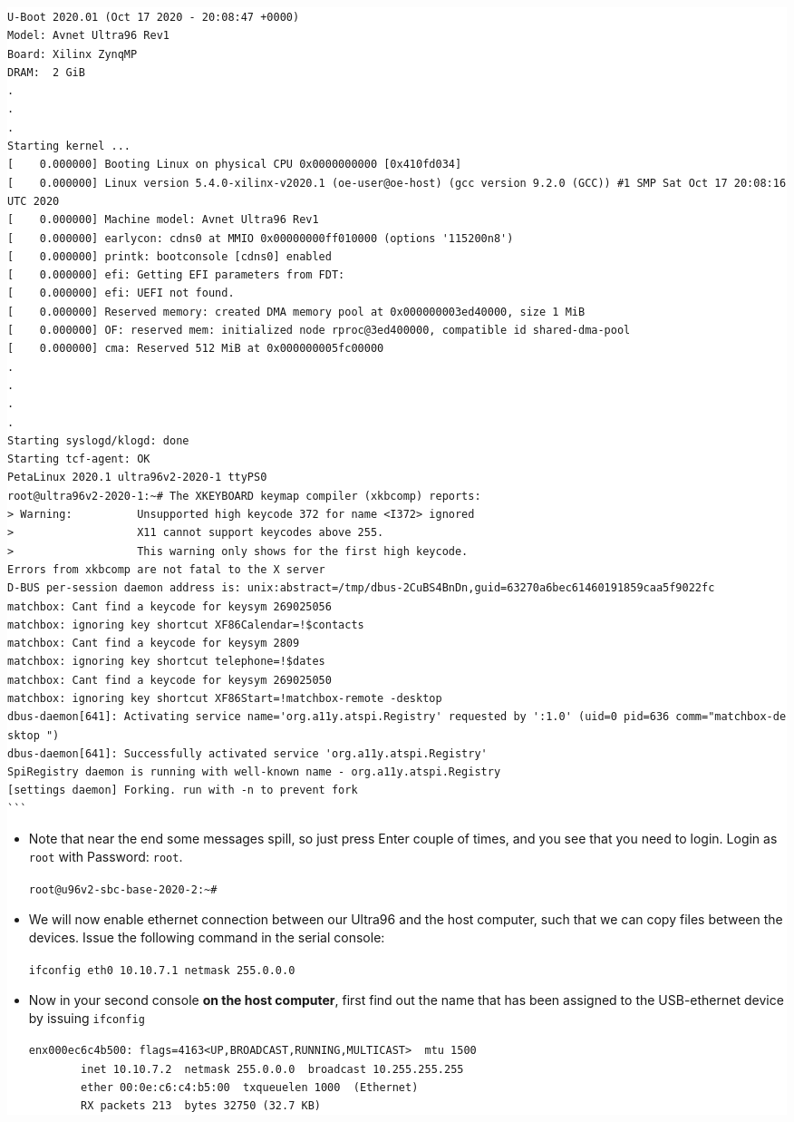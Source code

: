     U-Boot 2020.01 (Oct 17 2020 - 20:08:47 +0000)
    Model: Avnet Ultra96 Rev1
    Board: Xilinx ZynqMP
    DRAM:  2 GiB
    .
    .
    .
    Starting kernel ...
    [    0.000000] Booting Linux on physical CPU 0x0000000000 [0x410fd034]
    [    0.000000] Linux version 5.4.0-xilinx-v2020.1 (oe-user@oe-host) (gcc version 9.2.0 (GCC)) #1 SMP Sat Oct 17 20:08:16 UTC 2020
    [    0.000000] Machine model: Avnet Ultra96 Rev1
    [    0.000000] earlycon: cdns0 at MMIO 0x00000000ff010000 (options '115200n8')
    [    0.000000] printk: bootconsole [cdns0] enabled
    [    0.000000] efi: Getting EFI parameters from FDT:
    [    0.000000] efi: UEFI not found.
    [    0.000000] Reserved memory: created DMA memory pool at 0x000000003ed40000, size 1 MiB
    [    0.000000] OF: reserved mem: initialized node rproc@3ed400000, compatible id shared-dma-pool
    [    0.000000] cma: Reserved 512 MiB at 0x000000005fc00000
    .
    .
    .
    .
    Starting syslogd/klogd: done
    Starting tcf-agent: OK
    PetaLinux 2020.1 ultra96v2-2020-1 ttyPS0
    root@ultra96v2-2020-1:~# The XKEYBOARD keymap compiler (xkbcomp) reports:
    > Warning:          Unsupported high keycode 372 for name <I372> ignored
    >                   X11 cannot support keycodes above 255.
    >                   This warning only shows for the first high keycode.
    Errors from xkbcomp are not fatal to the X server
    D-BUS per-session daemon address is: unix:abstract=/tmp/dbus-2CuBS4BnDn,guid=63270a6bec61460191859caa5f9022fc
    matchbox: Cant find a keycode for keysym 269025056
    matchbox: ignoring key shortcut XF86Calendar=!$contacts
    matchbox: Cant find a keycode for keysym 2809
    matchbox: ignoring key shortcut telephone=!$dates
    matchbox: Cant find a keycode for keysym 269025050
    matchbox: ignoring key shortcut XF86Start=!matchbox-remote -desktop
    dbus-daemon[641]: Activating service name='org.a11y.atspi.Registry' requested by ':1.0' (uid=0 pid=636 comm="matchbox-desktop ")
    dbus-daemon[641]: Successfully activated service 'org.a11y.atspi.Registry'
    SpiRegistry daemon is running with well-known name - org.a11y.atspi.Registry
    [settings daemon] Forking. run with -n to prevent fork
    ```
- Note that near the end some messages spill, so just press Enter couple of times, and you see that you need to login. Login as `root` with Password: `root`.
    ```bash
    root@u96v2-sbc-base-2020-2:~#
    ```
- We will now enable ethernet connection between our Ultra96 and
    the host computer, such that we can copy files between
    the devices. Issue the following command in the serial console:
    ```bash
    ifconfig eth0 10.10.7.1 netmask 255.0.0.0
    ```
- Now in your second console **on the host computer**, first
    find out the name that has been assigned to the USB-ethernet
    device by issuing `ifconfig`
    ```
    enx000ec6c4b500: flags=4163<UP,BROADCAST,RUNNING,MULTICAST>  mtu 1500
            inet 10.10.7.2  netmask 255.0.0.0  broadcast 10.255.255.255
            ether 00:0e:c6:c4:b5:00  txqueuelen 1000  (Ethernet)
            RX packets 213  bytes 32750 (32.7 KB)